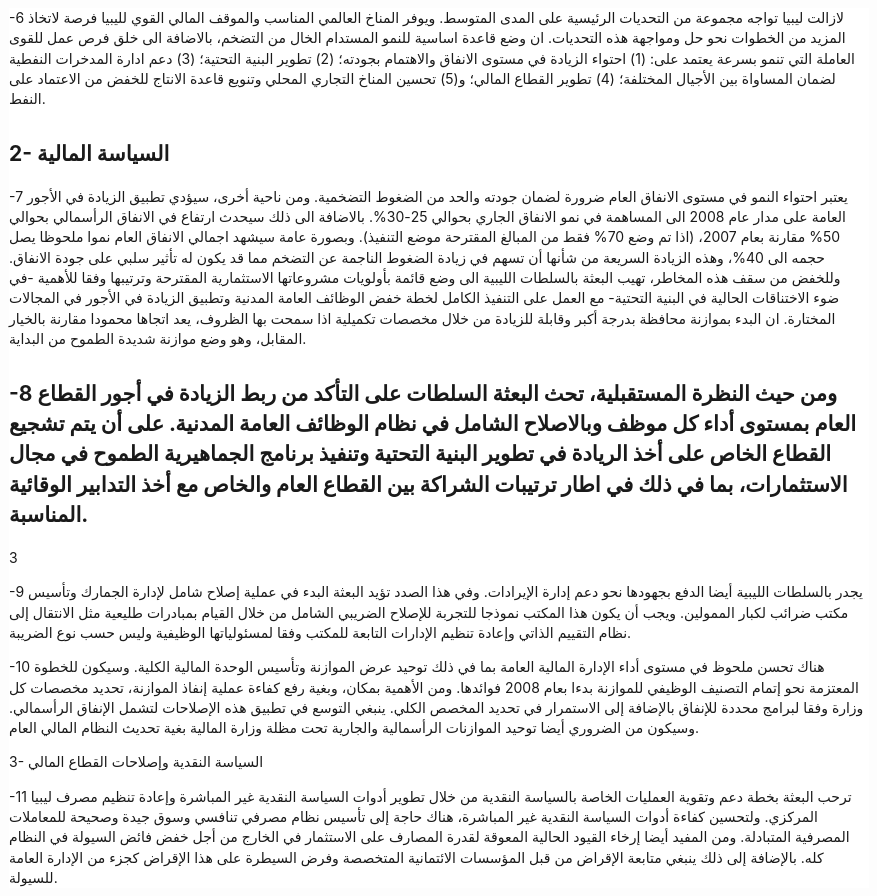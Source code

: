 -6 لازالت ليبيا تواجه مجموعة من التحديات الرئيسية على المدى المتوسط. ويوفر المناخ
العالمي المناسب والموقف المالي القوي لليبيا فرصة لاتخاذ المزيد من الخطوات نحو حل
ومواجهة هذه التحديات. ان وضع قاعدة اساسية للنمو المستدام الخال من التضخم، بالاضافة
الى خلق فرص عمل للقوى العاملة التي تنمو بسرعة يعتمد على: (1) احتواء الزيادة في
مستوى الانفاق والاهتمام بجودته؛ (2) تطوير البنية التحتية؛ (3) دعم ادارة المدخرات
النفطية لضمان المساواة بين الأجيال المختلفة؛ (4) تطوير القطاع المالي؛ و(5) تحسين
المناخ التجاري المحلي وتنويع قاعدة الانتاج للخفض من الاعتماد على النفط.

## 2- السياسة المالية

-7 يعتبر احتواء النمو في مستوى الانفاق العام ضرورة لضمان جودته والحد من الضغوط
التضخمية. ومن ناحية أخرى، سيؤدي تطبيق الزيادة في الأجور العامة على مدار عام
2008 الى المساهمة في نمو الانفاق الجاري بحوالي 25-30%. بالاضافة الى ذلك سيحدث
ارتفاع في الانفاق الرأسمالي بحوالي 50% مقارنة بعام 2007، (اذا تم وضع 70% فقط
من المبالغ المقترحة موضع التنفيذ). وبصورة عامة سيشهد اجمالي الانفاق العام نموا
ملحوظا يصل حجمه الى 40%، وهذه الزيادة السريعة من شأنها أن تسهم في زيادة
الضغوط الناجمة عن التضخم مما قد يكون له تأثير سلبي على جودة الانفاق. وللخفض من
سقف هذه المخاطر، تهيب البعثة بالسلطات الليبية الى وضع قائمة بأولويات مشروعاتها
الاستثمارية المقترحة وترتيبها وفقا للأهمية -في ضوء الاختناقات الحالية في البنية التحتية-
مع العمل على التنفيذ الكامل لخطة خفض الوظائف العامة المدنية وتطبيق الزيادة في
الأجور في المجالات المختارة. ان البدء بموازنة محافظة بدرجة أكبر وقابلة للزيادة من
خلال مخصصات تكميلية اذا سمحت بها الظروف، يعد اتجاها محمودا مقارنة بالخيار
المقابل، وهو وضع موازنة شديدة الطموح من البداية.

-8 ومن حيث النظرة المستقبلية، تحث البعثة السلطات على التأكد من ربط الزيادة في أجور
القطاع العام بمستوى أداء كل موظف وبالاصلاح الشامل في نظام الوظائف العامة المدنية.
على أن يتم تشجيع القطاع الخاص على أخذ الريادة في تطوير البنية التحتية وتنفيذ برنامج
الجماهيرية الطموح في مجال الاستثمارات، بما في ذلك في اطار ترتيبات الشراكة بين
القطاع العام والخاص مع أخذ التدابير الوقائية المناسبة.
---
3

-9 يجدر بالسلطات الليبية أيضا الدفع بجهودها نحو دعم إدارة الإيرادات. وفي هذا الصدد تؤيد
البعثة البدء في عملية إصلاح شامل لإدارة الجمارك وتأسيس مكتب ضرائب لكبار
الممولين. ويجب أن يكون هذا المكتب نموذجا للتجربة للإصلاح الضريبي الشامل من خلال
القيام بمبادرات طليعية مثل الانتقال إلى نظام التقييم الذاتي وإعادة تنظيم الإدارات التابعة
للمكتب وفقا لمسئولياتها الوظيفية وليس حسب نوع الضريبة.

-10 هناك تحسن ملحوظ في مستوى أداء الإدارة المالية العامة بما في ذلك توحيد عرض الموازنة
وتأسيس الوحدة المالية الكلية. وسيكون للخطوة المعتزمة نحو إتمام التصنيف الوظيفي للموازنة بدءا
بعام 2008 فوائدها. ومن الأهمية بمكان، وبغية رفع كفاءة عملية إنفاذ الموازنة، تحديد مخصصات
كل وزارة وفقا لبرامج محددة للإنفاق بالإضافة إلى الاستمرار في تحديد المخصص الكلي. ينبغي
التوسع في تطبيق هذه الإصلاحات لتشمل الإنفاق الرأسمالي. وسيكون من الضروري أيضا توحيد
الموازنات الرأسمالية والجارية تحت مظلة وزارة المالية بغية تحديث النظام المالي العام.

3- السياسة النقدية وإصلاحات القطاع المالي

-11 ترحب البعثة بخطة دعم وتقوية العمليات الخاصة بالسياسة النقدية من خلال تطوير أدوات
السياسة النقدية غير المباشرة وإعادة تنظيم مصرف ليبيا المركزي. ولتحسين كفاءة أدوات السياسة
النقدية غير المباشرة، هناك حاجة إلى تأسيس نظام مصرفي تنافسي وسوق جيدة وصحيحة
للمعاملات المصرفية المتبادلة. ومن المفيد أيضا إرخاء القيود الحالية المعوقة لقدرة المصارف على
الاستثمار في الخارج من أجل خفض فائض السيولة في النظام كله. بالإضافة إلى ذلك ينبغي متابعة
الإقراض من قبل المؤسسات الائتمانية المتخصصة وفرض السيطرة على هذا الإقراض كجزء من
الإدارة العامة للسيولة.
